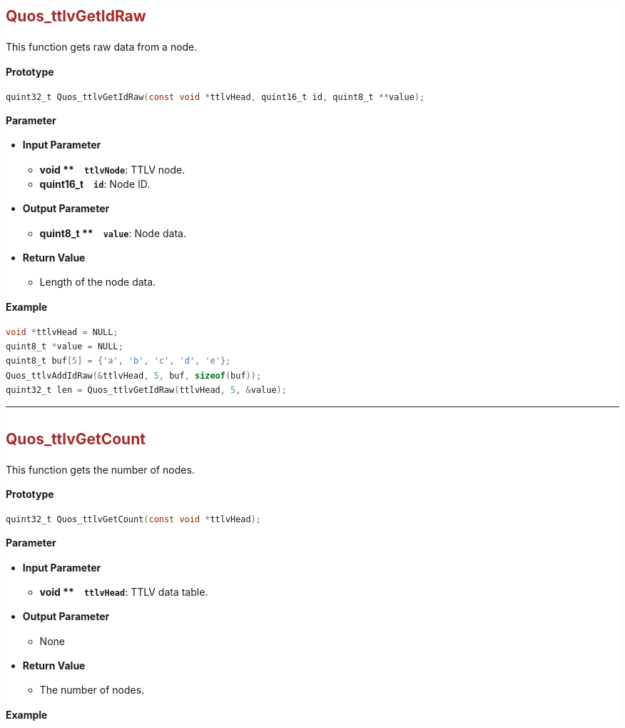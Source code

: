 <span id="Quos_ttlvGetIdRaw"></span>
## <span style="color:#A52A2A">__Quos_ttlvGetIdRaw__</span>

This function gets raw data from a node.

__Prototype__

```c
quint32_t Quos_ttlvGetIdRaw(const void *ttlvHead, quint16_t id, quint8_t **value);
```

__Parameter__

* __Input Parameter__
  * __void **__ __`ttlvNode`__: TTLV node.
  * __quint16_t__ __`id`__: Node ID.

* __Output Parameter__
  * __quint8_t **__ __`value`__: Node data.

* __Return Value__
  * Length of the node data.

__Example__

```c
void *ttlvHead = NULL;
quint8_t *value = NULL;
quint8_t buf[5] = {'a', 'b', 'c', 'd', 'e'};
Quos_ttlvAddIdRaw(&ttlvHead, 5, buf, sizeof(buf));
quint32_t len = Quos_ttlvGetIdRaw(ttlvHead, 5, &value);
```
---

<span id="Quos_ttlvGetCount"></span>
## <span style="color:#A52A2A">__Quos_ttlvGetCount__</span>

This function gets the number of nodes.

__Prototype__

```c
quint32_t Quos_ttlvGetCount(const void *ttlvHead);
```

__Parameter__

* __Input Parameter__
  * __void **__ __`ttlvHead`__: TTLV data table.

* __Output Parameter__
  * None

* __Return Value__
  * The number of nodes.

__Example__
